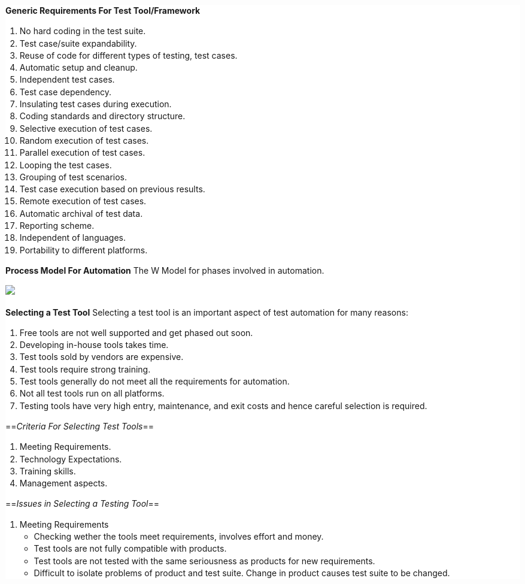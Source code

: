 <div style="page-break-after: always;"></div>

**Generic Requirements For Test Tool/Framework**
1. No hard coding in the test suite.
2. Test case/suite expandability.
3. Reuse of code for different types of testing, test cases.
4. Automatic setup and cleanup.
5. Independent test cases.
6. Test case dependency.
7. Insulating test cases during execution.
8. Coding standards and directory structure.
9. Selective execution of test cases.
10. Random execution of test cases.
11. Parallel execution of test cases.
12. Looping the test cases.
13. Grouping of test scenarios.
14. Test case execution based on previous results.
15. Remote execution of test cases.
16.  Automatic archival of test data.
17. Reporting scheme.
18. Independent of languages.
19. Portability to different platforms.

<div style="page-break-after: always;"></div>

**Process Model For Automation**
The W Model for phases involved in automation.

![](https://i.imgur.com/6kdTgRv.png)

<div style="page-break-after: always;"></div>

**Selecting a Test Tool**
Selecting a test tool is an important aspect of test automation for many reasons:
1. Free tools are not well supported and get phased out soon.
2. Developing in-house tools takes time.
3. Test tools sold by vendors are expensive.
4. Test tools require strong training.
5. Test tools generally do not meet all the requirements for automation.
6. Not all test tools run on all platforms.
7. Testing tools have very high entry, maintenance, and exit costs and hence careful selection is required.

<div style="page-break-after: always;"></div>

==*Criteria For Selecting Test Tools*==
1. Meeting Requirements.
2. Technology Expectations.
3. Training skills.
4. Management aspects.

==*Issues in Selecting a Testing Tool*==
1. Meeting Requirements
	- Checking wether the tools meet requirements, involves effort and money.
	- Test tools are not fully compatible with products.
	- Test tools are not tested with the same seriousness as products for new requirements.
	- Difficult to isolate problems of product and test suite. Change in product causes test suite to be changed.
